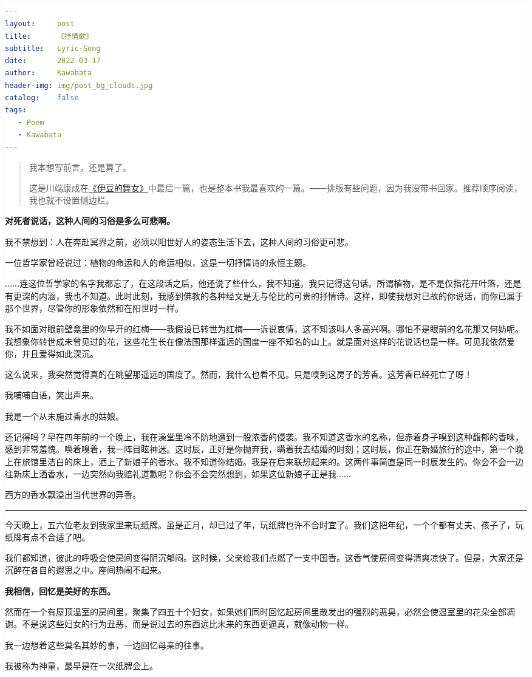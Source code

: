 ```yaml
---
layout:     post
title:      《抒情歌》
subtitle:   Lyric-Song
date:       2022-03-17
author:     Kawabata
header-img: img/post_bg_clouds.jpg
catalog:    false
tags:
   - Poem
   - Kawabata
---
```


> 我本想写前言，还是算了。
>
> 这是川端康成在[《伊豆的舞女》](https://xn--29s704loyd.com/2021/07/08/The-Dancing-Girl-of-Izu/)中最后一篇，也是整本书我最喜欢的一篇。——排版有些问题，因为我没带书回家。推荐顺序阅读，我也就不设置侧边栏。

**对死者说话，这种人间的习俗是多么可悲啊。**

我不禁想到：人在奔赴冥界之前，必须以阳世好人的姿态生活下去，这种人间的习俗更可悲。

一位哲学家曾经说过：植物的命运和人的命运相似，这是一切抒情诗的永恒主题。

……连这位哲学家的名字我都忘了，在这段话之后，他还说了些什么，我不知道。我只记得这句话。所谓植物，是不是仅指花开叶落，还是有更深的内涵，我也不知道。此时此刻，我感到佛教的各种经文是无与伦比的可贵的抒情诗。这样，即使我想对已故的你说话，而你已属于那个世界，尽管你的形象依然和在阳世时一样。

我不如面对眼前壁龛里的你早开的红梅——我假设已转世为红梅——诉说衷情，这不知该叫人多高兴啊。哪怕不是眼前的名花那又何妨呢。我想象你转世成未曾见过的花，这些花生长在像法国那样遥远的国度一座不知名的山上。就是面对这样的花说话也是一样。可见我依然爱你，并且爱得如此深沉。

这么说来，我突然觉得真的在眺望那遥远的国度了。然而，我什么也看不见。只是嗅到这房子的芳香。这芳香已经死亡了呀！

我哺哺自语，笑出声来。

我是一个从未施过香水的姑娘。

还记得吗？早在四年前的一个晚上，我在澡堂里冷不防地遭到一股浓香的侵袭。我不知道这香水的名称，但赤着身子嗅到这种馥郁的香味，感到非常羞愧。唤着嗅着，我一阵目眩神迷。这时辰，正好是你抛弃我，瞒着我去结婚的时刻；这时辰，你正在新婚旅行的途中，第一个晚上在旅馆里洁白的床上，洒上了新娘子的香水。我不知道你结婚。我是在后来联想起来的。这两件事简直是同一时辰发生的。你会不会一边往新床上洒香水，一边突然向我赔礼道歉呢？你会不会突然想到，如果这位新娘子正是我……

西方的香水飘溢出当代世界的异香。

---

今天晚上，五六位老友到我家里来玩纸牌。虽是正月，却已过了年，玩纸牌也许不合时宜了。我们这把年纪，一个个都有丈夫、孩子了，玩纸牌有点不合适了吧。

我们都知道，彼此的呼吸会使房间变得阴沉郁闷。这时候，父亲给我们点燃了一支中国香。这香气使房间变得清爽凉快了。但是，大家还是沉醉在各自的遐思之中。座间热闹不起来。

**我相信，回忆是美好的东西。**

然而在一个有屋顶温室的房间里，聚集了四五十个妇女，如果她们同时回忆起房间里散发出的强烈的恶臭，必然会使温室里的花朵全部凋谢。不是说这些妇女的行为丑恶，而是说过去的东西远比未来的东西更逼真，就像动物一样。

我一边想着这些莫名其妙的事，一边回忆母亲的往事。

我被称为神童，最早是在一次纸牌会上。
